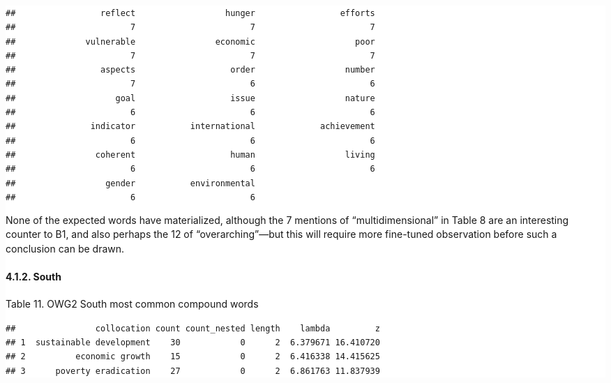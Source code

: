     ##                 reflect                  hunger                 efforts 
    ##                       7                       7                       7 
    ##              vulnerable                economic                    poor 
    ##                       7                       7                       7 
    ##                 aspects                   order                  number 
    ##                       7                       6                       6 
    ##                    goal                   issue                  nature 
    ##                       6                       6                       6 
    ##               indicator           international             achievement 
    ##                       6                       6                       6 
    ##                coherent                   human                  living 
    ##                       6                       6                       6 
    ##                  gender           environmental 
    ##                       6                       6

None of the expected words have materialized, although the 7 mentions of “multidimensional” in Table 8 are an interesting counter to B1, and also perhaps the 12 of “overarching”—but this will require more fine-tuned observation before such a conclusion can be drawn.

#### 4.1.2. South

Table 11. OWG2 South most common compound words

    ##                collocation count count_nested length    lambda         z
    ## 1  sustainable development    30            0      2  6.379671 16.410720
    ## 2          economic growth    15            0      2  6.416338 14.415625
    ## 3      poverty eradication    27            0      2  6.861763 11.837939